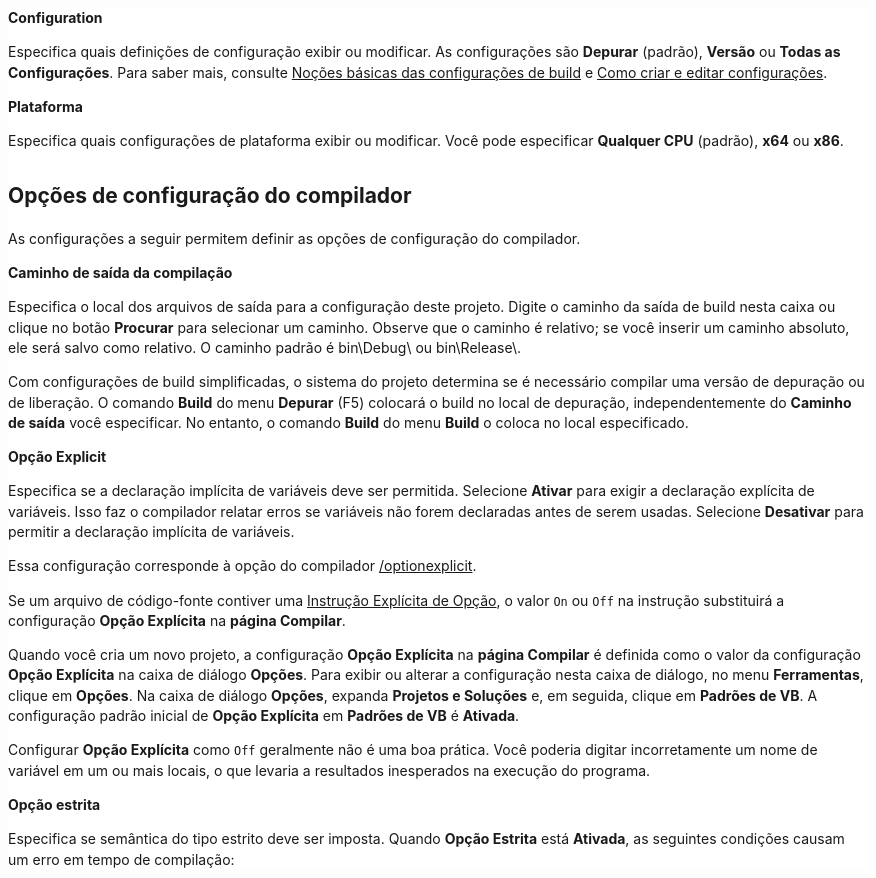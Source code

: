 **Configuration**

Especifica quais definições de configuração exibir ou modificar. As configurações são **Depurar** (padrão), **Versão** ou **Todas as Configurações**. Para saber mais, consulte [Noções básicas das configurações de build](../../ide/understanding-build-configurations.md) e [Como criar e editar configurações](../../ide/how-to-create-and-edit-configurations.md).

**Plataforma**

Especifica quais configurações de plataforma exibir ou modificar. Você pode especificar **Qualquer CPU** (padrão), **x64** ou **x86**.

## <a name="compiler-configuration-options"></a>Opções de configuração do compilador

As configurações a seguir permitem definir as opções de configuração do compilador.

**Caminho de saída da compilação**

Especifica o local dos arquivos de saída para a configuração deste projeto. Digite o caminho da saída de build nesta caixa ou clique no botão **Procurar** para selecionar um caminho. Observe que o caminho é relativo; se você inserir um caminho absoluto, ele será salvo como relativo. O caminho padrão é bin\Debug\ ou bin\Release\\.

Com configurações de build simplificadas, o sistema do projeto determina se é necessário compilar uma versão de depuração ou de liberação. O comando **Build** do menu **Depurar** (F5) colocará o build no local de depuração, independentemente do **Caminho de saída** você especificar. No entanto, o comando **Build** do menu **Build** o coloca no local especificado.

**Opção Explicit**

Especifica se a declaração implícita de variáveis deve ser permitida. Selecione **Ativar** para exigir a declaração explícita de variáveis. Isso faz o compilador relatar erros se variáveis não forem declaradas antes de serem usadas. Selecione **Desativar** para permitir a declaração implícita de variáveis.

Essa configuração corresponde à opção do compilador [/optionexplicit](/dotnet/visual-basic/reference/command-line-compiler/optionexplicit).

Se um arquivo de código-fonte contiver uma [Instrução Explícita de Opção](/dotnet/visual-basic/language-reference/statements/option-explicit-statement), o valor `On` ou `Off` na instrução substituirá a configuração **Opção Explícita** na **página Compilar**.

Quando você cria um novo projeto, a configuração **Opção Explícita** na **página Compilar** é definida como o valor da configuração **Opção Explícita** na caixa de diálogo **Opções**. Para exibir ou alterar a configuração nesta caixa de diálogo, no menu **Ferramentas**, clique em **Opções**. Na caixa de diálogo **Opções**, expanda **Projetos e Soluções** e, em seguida, clique em **Padrões de VB**. A configuração padrão inicial de **Opção Explícita** em **Padrões de VB** é **Ativada**.

Configurar **Opção Explícita** como `Off` geralmente não é uma boa prática. Você poderia digitar incorretamente um nome de variável em um ou mais locais, o que levaria a resultados inesperados na execução do programa.

**Opção estrita**

Especifica se semântica do tipo estrito deve ser imposta. Quando **Opção Estrita** está **Ativada**, as seguintes condições causam um erro em tempo de compilação:
